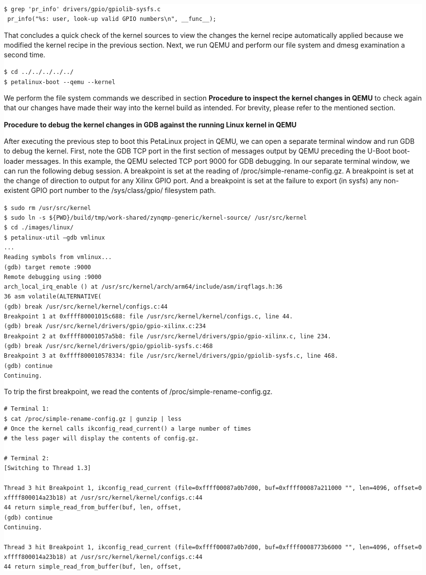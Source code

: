   ```
  $ grep 'pr_info' drivers/gpio/gpiolib-sysfs.c
   pr_info("%s: user, look-up valid GPIO numbers\n", __func__);
  ```

  That concludes a quick check of the kernel sources to view the changes the kernel recipe automatically applied because we modified the kernel recipe in the previous section. Next, we run QEMU and perform our file system and dmesg examination a second time.

  ```
  $ cd ../../../../../
  $ petalinux-boot --qemu --kernel
  ```

  We perform the file system commands we described in section **Procedure to inspect the kernel changes in QEMU** to check again that our changes have made their way into the kernel build as intended. For brevity, please refer to the mentioned section.

  **Procedure to debug the kernel changes in GDB against the running Linux kernel in QEMU**

  After executing the previous step to boot this PetaLinux project in QEMU, we can open a separate terminal window and run GDB to debug the kernel. First, note the GDB TCP port in the first section of messages output by QEMU preceding the U-Boot boot-loader messages. In this example, the QEMU selected TCP port 9000 for GDB debugging. In our separate terminal window, we can run the following debug session. A breakpoint is set at the reading of /proc/simple-rename-config.gz. A breakpoint is set at the change of direction to output for any Xilinx GPIO port. And a breakpoint is set at the failure to export (in sysfs) any non-existent GPIO port number to the /sys/class/gpio/ filesystem path.

  ```
  $ sudo rm /usr/src/kernel
  $ sudo ln -s ${PWD}/build/tmp/work-shared/zynqmp-generic/kernel-source/ /usr/src/kernel
  $ cd ./images/linux/
  $ petalinux-util –gdb vmlinux
  ...
  Reading symbols from vmlinux...
  (gdb) target remote :9000
  Remote debugging using :9000
  arch_local_irq_enable () at /usr/src/kernel/arch/arm64/include/asm/irqflags.h:36
  36 asm volatile(ALTERNATIVE(
  (gdb) break /usr/src/kernel/kernel/configs.c:44
  Breakpoint 1 at 0xffff80001015c688: file /usr/src/kernel/kernel/configs.c, line 44.
  (gdb) break /usr/src/kernel/drivers/gpio/gpio-xilinx.c:234
  Breakpoint 2 at 0xffff80001057a5b8: file /usr/src/kernel/drivers/gpio/gpio-xilinx.c, line 234.
  (gdb) break /usr/src/kernel/drivers/gpio/gpiolib-sysfs.c:468
  Breakpoint 3 at 0xffff800010578334: file /usr/src/kernel/drivers/gpio/gpiolib-sysfs.c, line 468.
  (gdb) continue
  Continuing.
  ```

  To trip the first breakpoint, we read the contents of /proc/simple-rename-config.gz.

  ```
  # Terminal 1:
  $ cat /proc/simple-rename-config.gz | gunzip | less
  # Once the kernel calls ikconfig_read_current() a large number of times
  # the less pager will display the contents of config.gz.
  
  # Terminal 2:
  [Switching to Thread 1.3]
  
  Thread 3 hit Breakpoint 1, ikconfig_read_current (file=0xffff00087a0b7d00, buf=0xffff00087a211000 "", len=4096, offset=0xffff800014a23b18) at /usr/src/kernel/kernel/configs.c:44
  44 return simple_read_from_buffer(buf, len, offset,
  (gdb) continue
  Continuing.
  
  Thread 3 hit Breakpoint 1, ikconfig_read_current (file=0xffff00087a0b7d00, buf=0xffff0008773b6000 "", len=4096, offset=0xffff800014a23b18) at /usr/src/kernel/kernel/configs.c:44
  44 return simple_read_from_buffer(buf, len, offset,
  ```